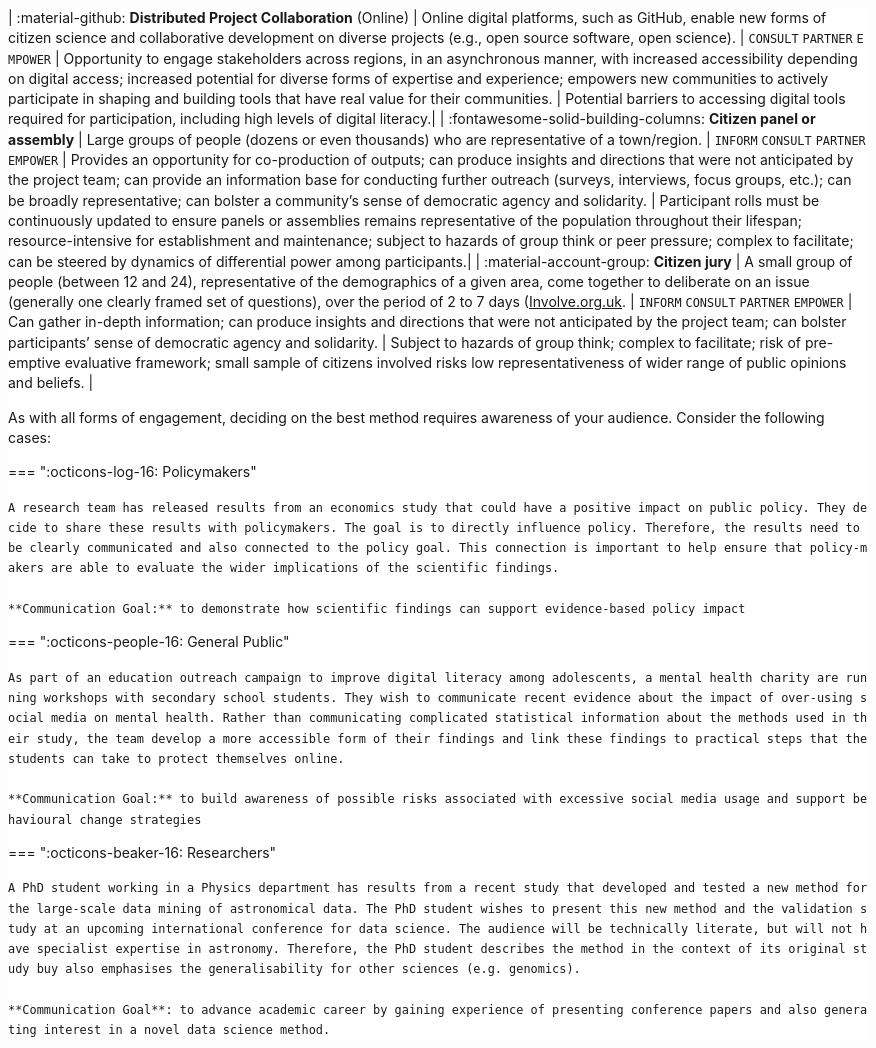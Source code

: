 | :material-github: **Distributed Project Collaboration** (Online) | Online digital platforms, such as GitHub, enable new forms of citizen science and collaborative development on diverse projects (e.g., open source software, open science).  | `CONSULT` `PARTNER` `EMPOWER` | Opportunity to engage stakeholders across regions, in an asynchronous manner, with increased accessibility depending on digital access; increased potential for diverse forms of expertise and experience; empowers new communities to actively participate in shaping and building tools that have real value for their communities. | Potential barriers to accessing digital tools required for participation, including high levels of digital literacy.|
| :fontawesome-solid-building-columns: **Citizen panel or assembly** | Large groups of people (dozens or even thousands) who are representative of a town/region. | `INFORM` `CONSULT` `PARTNER` `EMPOWER` | Provides an opportunity for co-production of outputs; can produce insights and directions that were not anticipated by the project team; can provide an information base for conducting further outreach (surveys, interviews, focus groups, etc.); can be broadly representative; can bolster a community’s sense of democratic agency and solidarity. |  Participant rolls must be continuously updated to ensure panels or assemblies remains representative of the population throughout their lifespan; resource-intensive for establishment and maintenance; subject to hazards of group think or peer pressure; complex to facilitate; can be steered by dynamics of differential power among participants.|
| :material-account-group: **Citizen jury**  | A small group of people (between 12 and 24), representative of the demographics of a given area, come together to deliberate on an issue (generally one clearly framed set of questions), over the period of 2 to 7 days ([Involve.org.uk](http://involve.org.uk). | `INFORM` `CONSULT` `PARTNER` `EMPOWER` |  Can gather in-depth information; can produce insights and directions that were not anticipated by the project team; can bolster participants’ sense of democratic agency and solidarity. |  Subject to hazards of group think; complex to facilitate; risk of pre-emptive evaluative framework; small sample of citizens involved risks low representativeness of wider range of public opinions and beliefs. |


As with all forms of engagement, deciding on the best method requires awareness of your audience.
Consider the following cases:

=== ":octicons-log-16: Policymakers"

    A research team has released results from an economics study that could have a positive impact on public policy. They decide to share these results with policymakers. The goal is to directly influence policy. Therefore, the results need to be clearly communicated and also connected to the policy goal. This connection is important to help ensure that policy-makers are able to evaluate the wider implications of the scientific findings. 

    **Communication Goal:** to demonstrate how scientific findings can support evidence-based policy impact

=== ":octicons-people-16: General Public"

    As part of an education outreach campaign to improve digital literacy among adolescents, a mental health charity are running workshops with secondary school students. They wish to communicate recent evidence about the impact of over-using social media on mental health. Rather than communicating complicated statistical information about the methods used in their study, the team develop a more accessible form of their findings and link these findings to practical steps that the students can take to protect themselves online.

    **Communication Goal:** to build awareness of possible risks associated with excessive social media usage and support behavioural change strategies

=== ":octicons-beaker-16: Researchers"

    A PhD student working in a Physics department has results from a recent study that developed and tested a new method for the large-scale data mining of astronomical data. The PhD student wishes to present this new method and the validation study at an upcoming international conference for data science. The audience will be technically literate, but will not have specialist expertise in astronomy. Therefore, the PhD student describes the method in the context of its original study buy also emphasises the generalisability for other sciences (e.g. genomics).

    **Communication Goal**: to advance academic career by gaining experience of presenting conference papers and also generating interest in a novel data science method.



